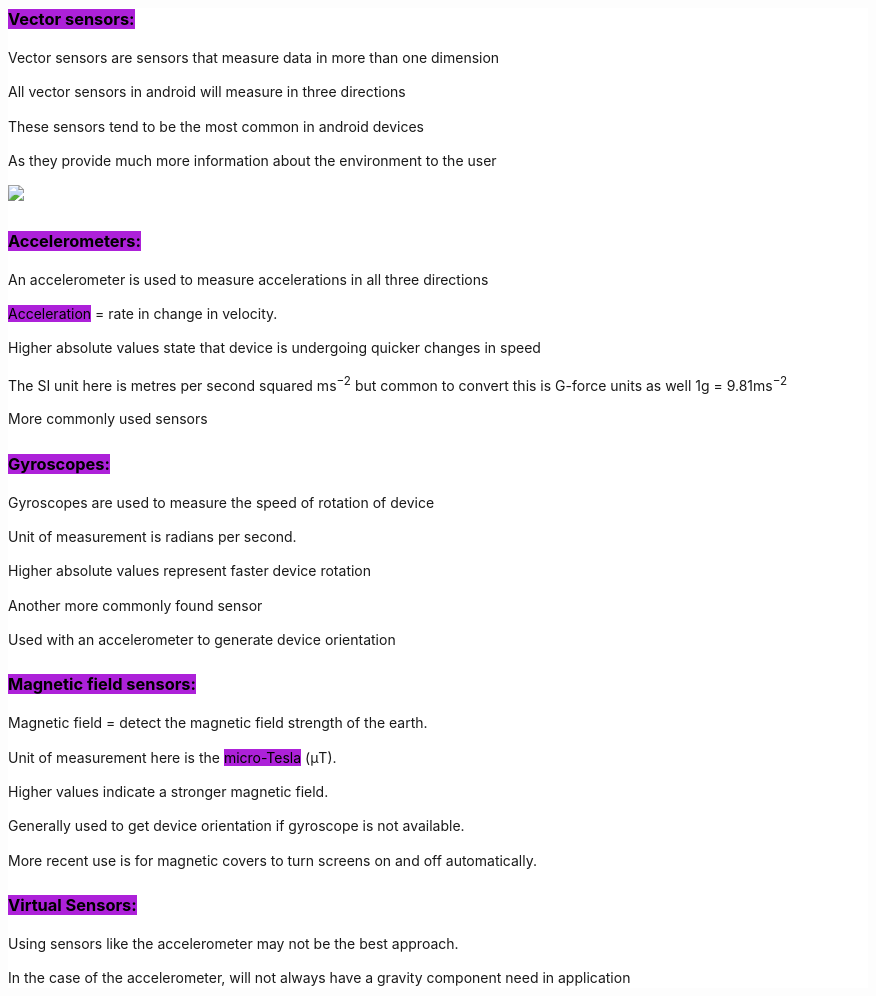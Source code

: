 ### <mark style="background: #AD21D9;">Vector sensors:</mark> 

Vector sensors are sensors that measure data in more than one dimension  

All vector sensors in android will measure in three directions  

These sensors tend to be the most common in android devices  

As they provide much more information about the environment to the user

![](https://i.imgur.com/mmOuBqq.png)

### <mark style="background: #AD21D9;">Accelerometers:</mark>

An accelerometer is used to measure accelerations in all three directions 

<mark style="background: #AD21D9;">Acceleration</mark> = rate in change in velocity.  

Higher absolute values state that device is undergoing quicker changes in speed  

The SI unit here is metres per second squared ms<sup>−2</sup> but common to convert this is G-force units as well 1g = 9.81ms<sup>−2</sup>

More commonly used sensors

### <mark style="background: #AD21D9;">Gyroscopes:</mark>  

Gyroscopes are used to measure the speed of rotation of device  

Unit of measurement is radians per second. 

Higher absolute values represent faster device rotation  

Another more commonly found sensor  

Used with an accelerometer to generate device orientation

### <mark style="background: #AD21D9;">Magnetic field sensors:</mark> 

Magnetic field = detect the magnetic field strength of the earth.

Unit of measurement here is the <mark style="background: #AD21D9;">micro-Tesla</mark> (μT).  

Higher values indicate a stronger magnetic field.

Generally used to get device orientation if gyroscope is not available.  

More recent use is for magnetic covers to turn screens on and off automatically.

### <mark style="background: #AD21D9;">Virtual Sensors:</mark>  

Using sensors like the accelerometer may not be the best approach.

In the case of the accelerometer, will not always have a gravity component need in application  
